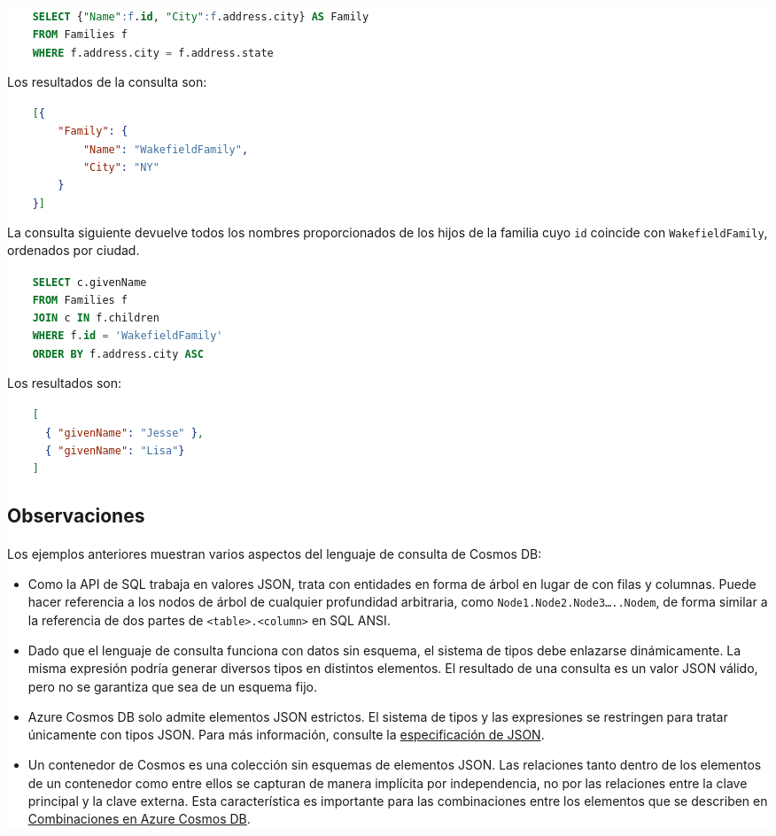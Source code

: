 ```sql
    SELECT {"Name":f.id, "City":f.address.city} AS Family
    FROM Families f
    WHERE f.address.city = f.address.state
```

Los resultados de la consulta son:

```json
    [{
        "Family": {
            "Name": "WakefieldFamily",
            "City": "NY"
        }
    }]
```

La consulta siguiente devuelve todos los nombres proporcionados de los hijos de la familia cuyo `id` coincide con `WakefieldFamily`, ordenados por ciudad.

```sql
    SELECT c.givenName
    FROM Families f
    JOIN c IN f.children
    WHERE f.id = 'WakefieldFamily'
    ORDER BY f.address.city ASC
```

Los resultados son:

```json
    [
      { "givenName": "Jesse" },
      { "givenName": "Lisa"}
    ]
```

## <a name="remarks"></a>Observaciones

Los ejemplos anteriores muestran varios aspectos del lenguaje de consulta de Cosmos DB:  

* Como la API de SQL trabaja en valores JSON, trata con entidades en forma de árbol en lugar de con filas y columnas. Puede hacer referencia a los nodos de árbol de cualquier profundidad arbitraria, como `Node1.Node2.Node3…..Nodem`, de forma similar a la referencia de dos partes de `<table>.<column>` en SQL ANSI.

* Dado que el lenguaje de consulta funciona con datos sin esquema, el sistema de tipos debe enlazarse dinámicamente. La misma expresión podría generar diversos tipos en distintos elementos. El resultado de una consulta es un valor JSON válido, pero no se garantiza que sea de un esquema fijo.  

* Azure Cosmos DB solo admite elementos JSON estrictos. El sistema de tipos y las expresiones se restringen para tratar únicamente con tipos JSON. Para más información, consulte la [especificación de JSON](https://www.json.org/).  

* Un contenedor de Cosmos es una colección sin esquemas de elementos JSON. Las relaciones tanto dentro de los elementos de un contenedor como entre ellos se capturan de manera implícita por independencia, no por las relaciones entre la clave principal y la clave externa. Esta característica es importante para las combinaciones entre los elementos que se describen en [Combinaciones en Azure Cosmos DB](sql-query-join.md).
